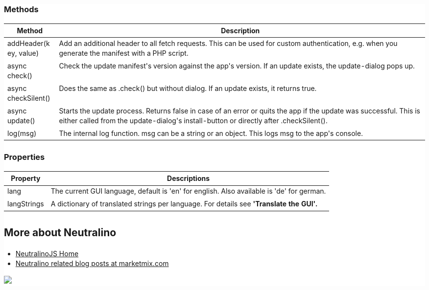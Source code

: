 ### Methods

| Method                | Description                                                  |
| --------------------- | ------------------------------------------------------------ |
| addHeader(key, value) | Add an additional header to all fetch requests. This can be used for custom authentication, e.g. when you generate the manifest with a PHP script. |
| async check()         | Check the update manifest's version against the app's version. If an update exists, the update-dialog pops up. |
| async checkSilent()   | Does the same as .check() but without dialog. If an update exists, it returns true. |
| async update()        | Starts the update process. Returns false in case of an error or quits the app if the update was successful. This is either called from the update-dialog's install-button or directly after .checkSilent(). |
| log(msg)              | The internal log function. msg can be a string or an object. This logs msg to the app's console. |

### Properties

| Property    | Descriptions                                                 |
| ----------- | ------------------------------------------------------------ |
| lang        | The current GUI language, default is 'en' for english. Also available is 'de' for german. |
| langStrings | A dictionary of translated strings per language. For details see **'Translate the GUI'.** |



## More about Neutralino

- [NeutralinoJS Home](https://neutralino.js.org) 
- [Neutralino related blog posts at marketmix.com](https://marketmix.com/de/tag/neutralinojs/)



<img src="https://marketmix.com/git-assets/star-me-2.svg">

